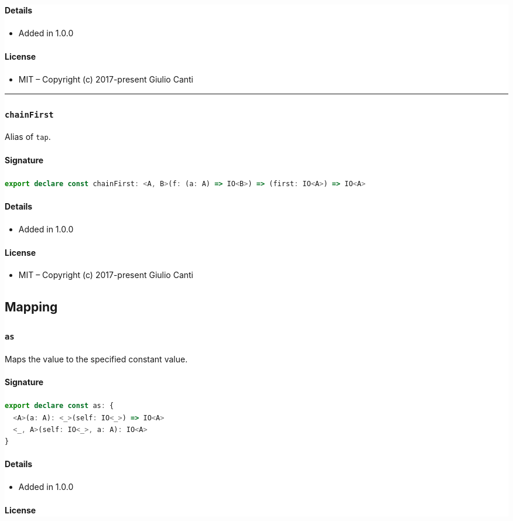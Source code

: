 #### Details

* Added in 1.0.0


#### License

* MIT – Copyright (c) 2017-present Giulio Canti

---


### `chainFirst`

Alias of `tap`.




#### Signature

```typescript
export declare const chainFirst: <A, B>(f: (a: A) => IO<B>) => (first: IO<A>) => IO<A>
```

#### Details

* Added in 1.0.0


#### License

* MIT – Copyright (c) 2017-present Giulio Canti

## Mapping


### `as`

Maps the value to the specified constant value.




#### Signature

```typescript
export declare const as: {
  <A>(a: A): <_>(self: IO<_>) => IO<A>
  <_, A>(self: IO<_>, a: A): IO<A>
}
```

#### Details

* Added in 1.0.0


#### License
